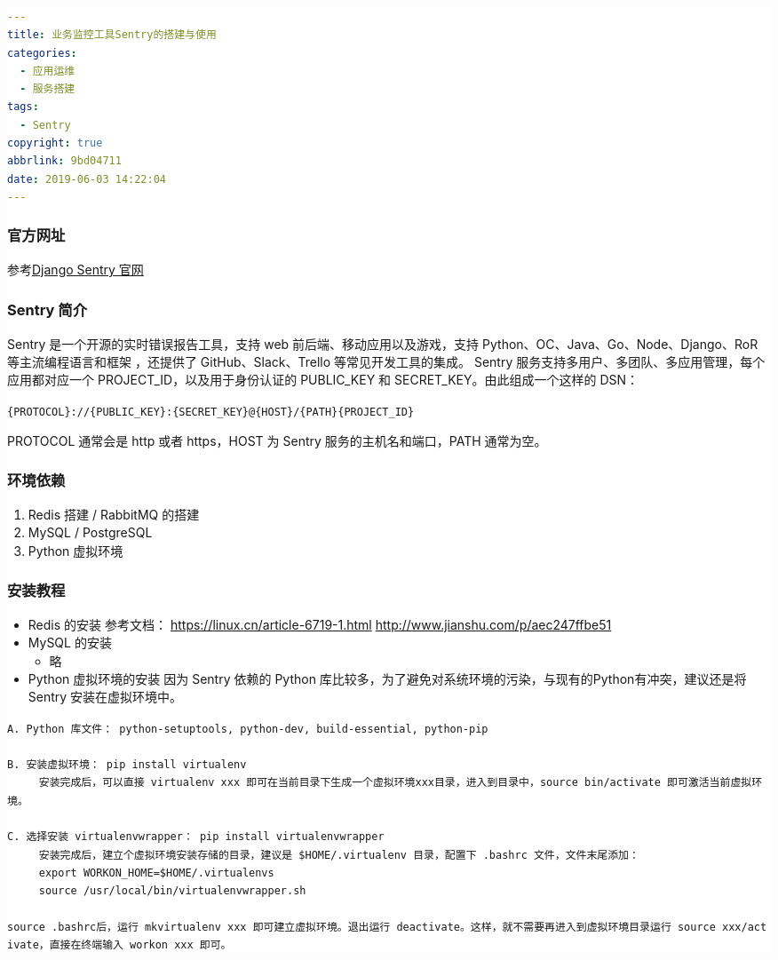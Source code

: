 ```yaml
---
title: 业务监控工具Sentry的搭建与使用
categories:
  - 应用运维
  - 服务搭建
tags:
  - Sentry
copyright: true
abbrlink: 9bd04711
date: 2019-06-03 14:22:04
---
```




### 官方网址

参考[Django Sentry 官网](https://sentry.io/welcome/)



### Sentry 简介

Sentry 是一个开源的实时错误报告工具，支持 web 前后端、移动应用以及游戏，支持 Python、OC、Java、Go、Node、Django、RoR 等主流编程语言和框架 ，还提供了 GitHub、Slack、Trello 等常见开发工具的集成。
Sentry 服务支持多用户、多团队、多应用管理，每个应用都对应一个 PROJECT_ID，以及用于身份认证的 PUBLIC_KEY 和 SECRET_KEY。由此组成一个这样的 DSN：

```
{PROTOCOL}://{PUBLIC_KEY}:{SECRET_KEY}@{HOST}/{PATH}{PROJECT_ID}
```

PROTOCOL 通常会是 http 或者 https，HOST 为 Sentry 服务的主机名和端口，PATH 通常为空。



### 环境依赖

1. Redis 搭建 / RabbitMQ 的搭建
2. MySQL / PostgreSQL
3. Python 虚拟环境



### 安装教程

- Redis 的安装
  参考文档：
  https://linux.cn/article-6719-1.html
  http://www.jianshu.com/p/aec247ffbe51
- MySQL 的安装
  - 略
- Python 虚拟环境的安装
  因为 Sentry 依赖的 Python 库比较多，为了避免对系统环境的污染，与现有的Python有冲突，建议还是将 Sentry 安装在虚拟环境中。

```
A. Python 库文件： python-setuptools, python-dev, build-essential, python-pip

B. 安装虚拟环境： pip install virtualenv
     安装完成后，可以直接 virtualenv xxx 即可在当前目录下生成一个虚拟环境xxx目录，进入到目录中，source bin/activate 即可激活当前虚拟环境。

C. 选择安装 virtualenvwrapper： pip install virtualenvwrapper
     安装完成后，建立个虚拟环境安装存储的目录，建议是 $HOME/.virtualenv 目录，配置下 .bashrc 文件，文件末尾添加：
     export WORKON_HOME=$HOME/.virtualenvs
     source /usr/local/bin/virtualenvwrapper.sh

source .bashrc后，运行 mkvirtualenv xxx 即可建立虚拟环境。退出运行 deactivate。这样，就不需要再进入到虚拟环境目录运行 source xxx/activate，直接在终端输入 workon xxx 即可。
```
